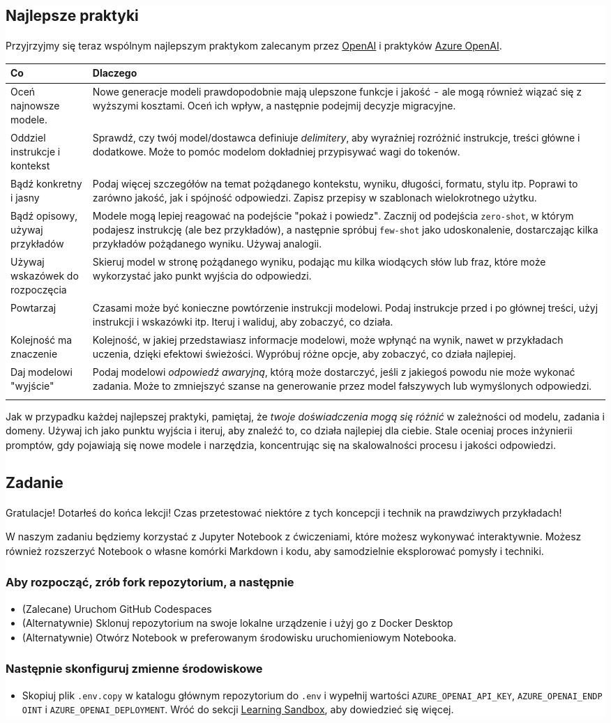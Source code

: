 ## Najlepsze praktyki

Przyjrzyjmy się teraz wspólnym najlepszym praktykom zalecanym przez [OpenAI](https://help.openai.com/en/articles/6654000-best-practices-for-prompt-engineering-with-openai-api?WT.mc_id=academic-105485-koreyst) i praktyków [Azure OpenAI](https://learn.microsoft.com/azure/ai-services/openai/concepts/prompt-engineering#best-practices?WT.mc_id=academic-105485-koreyst).

| Co                                | Dlaczego                                                                                                                                                                                                                                               |
| :-------------------------------- | :---------------------------------------------------------------------------------------------------------------------------------------------------------------------------------------------------------------------------------------------------- |
| Oceń najnowsze modele.            | Nowe generacje modeli prawdopodobnie mają ulepszone funkcje i jakość - ale mogą również wiązać się z wyższymi kosztami. Oceń ich wpływ, a następnie podejmij decyzje migracyjne.                                                                       |
| Oddziel instrukcje i kontekst     | Sprawdź, czy twój model/dostawca definiuje _delimitery_, aby wyraźniej rozróżnić instrukcje, treści główne i dodatkowe. Może to pomóc modelom dokładniej przypisywać wagi do tokenów.                                                                  |
| Bądź konkretny i jasny            | Podaj więcej szczegółów na temat pożądanego kontekstu, wyniku, długości, formatu, stylu itp. Poprawi to zarówno jakość, jak i spójność odpowiedzi. Zapisz przepisy w szablonach wielokrotnego użytku.                                                  |
| Bądź opisowy, używaj przykładów   | Modele mogą lepiej reagować na podejście "pokaż i powiedz". Zacznij od podejścia `zero-shot`, w którym podajesz instrukcję (ale bez przykładów), a następnie spróbuj `few-shot` jako udoskonalenie, dostarczając kilka przykładów pożądanego wyniku. Używaj analogii. |
| Używaj wskazówek do rozpoczęcia   | Skieruj model w stronę pożądanego wyniku, podając mu kilka wiodących słów lub fraz, które może wykorzystać jako punkt wyjścia do odpowiedzi.                                                                                                         |
| Powtarzaj                         | Czasami może być konieczne powtórzenie instrukcji modelowi. Podaj instrukcje przed i po głównej treści, użyj instrukcji i wskazówki itp. Iteruj i waliduj, aby zobaczyć, co działa.                                                                  |
| Kolejność ma znaczenie            | Kolejność, w jakiej przedstawiasz informacje modelowi, może wpłynąć na wynik, nawet w przykładach uczenia, dzięki efektowi świeżości. Wypróbuj różne opcje, aby zobaczyć, co działa najlepiej.                                                          |
| Daj modelowi "wyjście"            | Podaj modelowi _odpowiedź awaryjną_, którą może dostarczyć, jeśli z jakiegoś powodu nie może wykonać zadania. Może to zmniejszyć szanse na generowanie przez model fałszywych lub wymyślonych odpowiedzi.                                             |
|                                   |                                                                                                                                                                                                                                                       |

Jak w przypadku każdej najlepszej praktyki, pamiętaj, że _twoje doświadczenia mogą się różnić_ w zależności od modelu, zadania i domeny. Używaj ich jako punktu wyjścia i iteruj, aby znaleźć to, co działa najlepiej dla ciebie. Stale oceniaj proces inżynierii promptów, gdy pojawiają się nowe modele i narzędzia, koncentrując się na skalowalności procesu i jakości odpowiedzi.



## Zadanie

Gratulacje! Dotarłeś do końca lekcji! Czas przetestować niektóre z tych koncepcji i technik na prawdziwych przykładach!

W naszym zadaniu będziemy korzystać z Jupyter Notebook z ćwiczeniami, które możesz wykonywać interaktywnie. Możesz również rozszerzyć Notebook o własne komórki Markdown i kodu, aby samodzielnie eksplorować pomysły i techniki.

### Aby rozpocząć, zrób fork repozytorium, a następnie

- (Zalecane) Uruchom GitHub Codespaces
- (Alternatywnie) Sklonuj repozytorium na swoje lokalne urządzenie i użyj go z Docker Desktop
- (Alternatywnie) Otwórz Notebook w preferowanym środowisku uruchomieniowym Notebooka.

### Następnie skonfiguruj zmienne środowiskowe

- Skopiuj plik `.env.copy` w katalogu głównym repozytorium do `.env` i wypełnij wartości `AZURE_OPENAI_API_KEY`, `AZURE_OPENAI_ENDPOINT` i `AZURE_OPENAI_DEPLOYMENT`. Wróć do sekcji [Learning Sandbox](../../../04-prompt-engineering-fundamentals/04-prompt-engineering-fundamentals), aby dowiedzieć się więcej.
